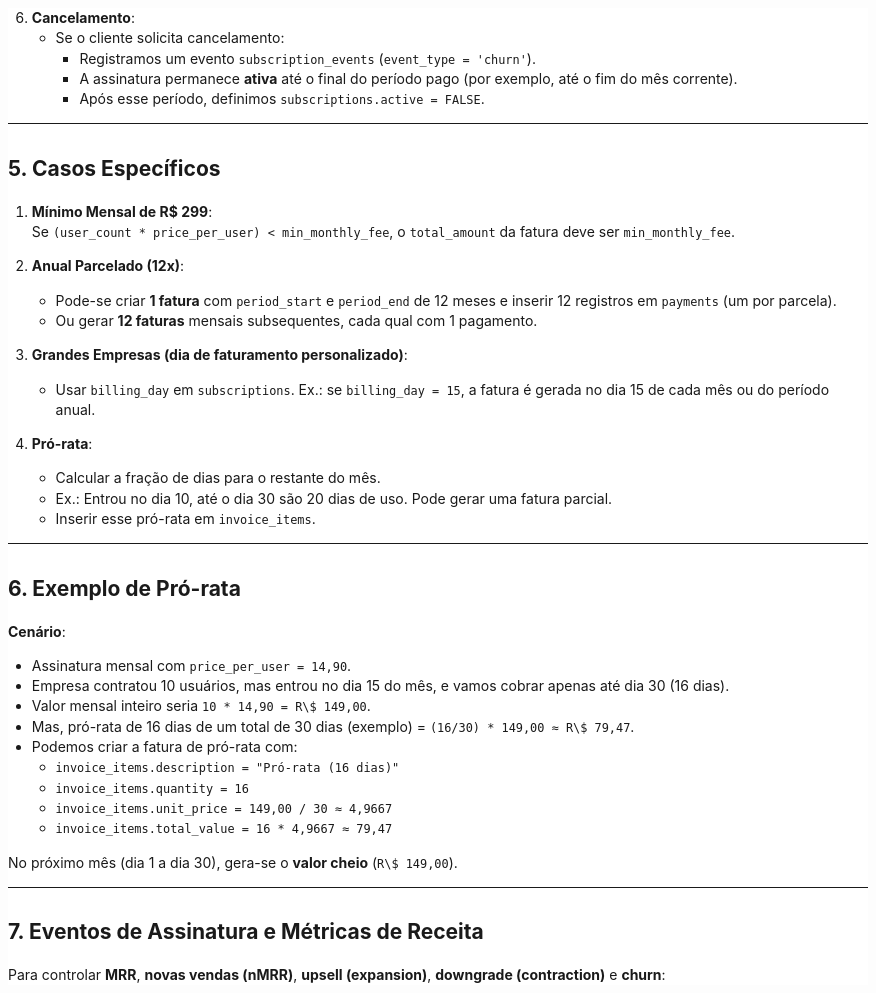 6. **Cancelamento**:
   - Se o cliente solicita cancelamento:
     - Registramos um evento `subscription_events` (`event_type = 'churn'`).
     - A assinatura permanece **ativa** até o final do período pago (por exemplo, até o fim do mês corrente).  
     - Após esse período, definimos `subscriptions.active = FALSE`.

---

## 5. Casos Específicos

1. **Mínimo Mensal de R\$ 299**:  
   Se `(user_count * price_per_user) < min_monthly_fee`, o `total_amount` da fatura deve ser `min_monthly_fee`.

2. **Anual Parcelado (12x)**:
   - Pode-se criar **1 fatura** com `period_start` e `period_end` de 12 meses e inserir 12 registros em `payments` (um por parcela).  
   - Ou gerar **12 faturas** mensais subsequentes, cada qual com 1 pagamento.

3. **Grandes Empresas (dia de faturamento personalizado)**:
   - Usar `billing_day` em `subscriptions`. Ex.: se `billing_day = 15`, a fatura é gerada no dia 15 de cada mês ou do período anual.

4. **Pró-rata**:
   - Calcular a fração de dias para o restante do mês.  
   - Ex.: Entrou no dia 10, até o dia 30 são 20 dias de uso. Pode gerar uma fatura parcial.  
   - Inserir esse pró-rata em `invoice_items`.

---

## 6. Exemplo de Pró-rata

**Cenário**:  
- Assinatura mensal com `price_per_user = 14,90`.  
- Empresa contratou 10 usuários, mas entrou no dia 15 do mês, e vamos cobrar apenas até dia 30 (16 dias).  
- Valor mensal inteiro seria `10 * 14,90 = R\$ 149,00`.  
- Mas, pró-rata de 16 dias de um total de 30 dias (exemplo) = `(16/30) * 149,00 ≈ R\$ 79,47`.  
- Podemos criar a fatura de pró-rata com:
  - `invoice_items.description = "Pró-rata (16 dias)"`
  - `invoice_items.quantity = 16`
  - `invoice_items.unit_price = 149,00 / 30 ≈ 4,9667`
  - `invoice_items.total_value = 16 * 4,9667 ≈ 79,47`

No próximo mês (dia 1 a dia 30), gera-se o **valor cheio** (`R\$ 149,00`).

---

## 7. Eventos de Assinatura e Métricas de Receita

Para controlar **MRR**, **novas vendas (nMRR)**, **upsell (expansion)**, **downgrade (contraction)** e **churn**:
